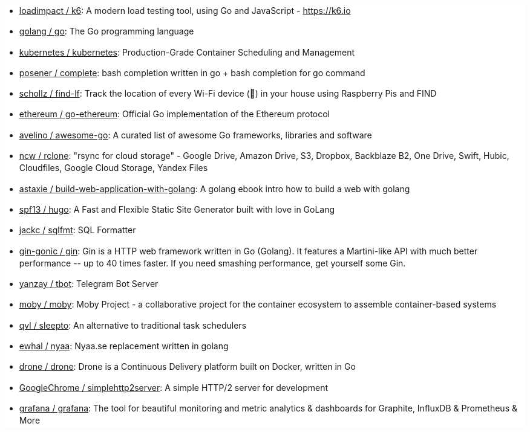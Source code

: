 * [loadimpact / k6](https://github.com/loadimpact/k6): 
        A modern load testing tool, using Go and JavaScript - https://k6.io
      
* [golang / go](https://github.com/golang/go): 
        The Go programming language
      
* [kubernetes / kubernetes](https://github.com/kubernetes/kubernetes): 
        Production-Grade Container Scheduling and Management
      
* [posener / complete](https://github.com/posener/complete): 
        bash completion written in go + bash completion for go command
      
* [schollz / find-lf](https://github.com/schollz/find-lf): 
        Track the location of every Wi-Fi device (📱) in your house using Raspberry Pis and FIND
      
* [ethereum / go-ethereum](https://github.com/ethereum/go-ethereum): 
        Official Go implementation of the Ethereum protocol
      
* [avelino / awesome-go](https://github.com/avelino/awesome-go): 
        A curated list of awesome Go frameworks, libraries and software
      
* [ncw / rclone](https://github.com/ncw/rclone): 
        "rsync for cloud storage" - Google Drive, Amazon Drive, S3, Dropbox, Backblaze B2, One Drive, Swift, Hubic, Cloudfiles, Google Cloud Storage, Yandex Files
      
* [astaxie / build-web-application-with-golang](https://github.com/astaxie/build-web-application-with-golang): 
        A golang ebook intro how to build a web with golang
      
* [spf13 / hugo](https://github.com/spf13/hugo): 
        A Fast and Flexible Static Site Generator built with love in GoLang
      
* [jackc / sqlfmt](https://github.com/jackc/sqlfmt): 
        SQL Formatter
      
* [gin-gonic / gin](https://github.com/gin-gonic/gin): 
        Gin is a HTTP web framework written in Go (Golang). It features a Martini-like API with much better performance -- up to 40 times faster. If you need smashing performance, get yourself some Gin.
      
* [yanzay / tbot](https://github.com/yanzay/tbot): 
        Telegram Bot Server
      
* [moby / moby](https://github.com/moby/moby): 
        Moby Project - a collaborative project for the container ecosystem to assemble container-based systems
      
* [qvl / sleepto](https://github.com/qvl/sleepto): 
        An alternative to traditional task schedulers
      
* [ewhal / nyaa](https://github.com/ewhal/nyaa): 
        Nyaa.se replacement written in golang
      
* [drone / drone](https://github.com/drone/drone): 
        Drone is a Continuous Delivery platform built on Docker, written in Go
      
* [GoogleChrome / simplehttp2server](https://github.com/GoogleChrome/simplehttp2server): 
        A simple HTTP/2 server for development
      
* [grafana / grafana](https://github.com/grafana/grafana): 
        The tool for beautiful monitoring and metric analytics & dashboards for Graphite, InfluxDB & Prometheus & More
      